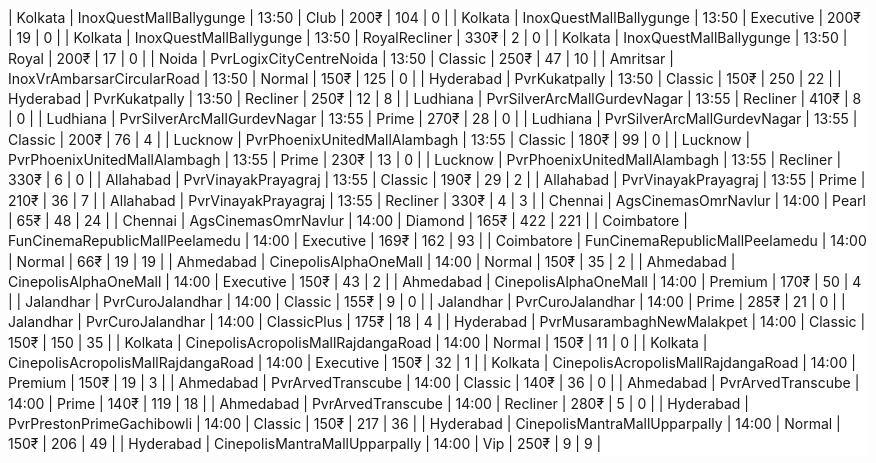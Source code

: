 | Kolkata    | InoxQuestMallBallygunge                         | 13:50 | Club                    |   200₹ |      104 |      0 |
| Kolkata    | InoxQuestMallBallygunge                         | 13:50 | Executive               |   200₹ |       19 |      0 |
| Kolkata    | InoxQuestMallBallygunge                         | 13:50 | RoyalRecliner           |   330₹ |        2 |      0 |
| Kolkata    | InoxQuestMallBallygunge                         | 13:50 | Royal                   |   200₹ |       17 |      0 |
| Noida      | PvrLogixCityCentreNoida                         | 13:50 | Classic                 |   250₹ |       47 |     10 |
| Amritsar   | InoxVrAmbarsarCircularRoad                      | 13:50 | Normal                  |   150₹ |      125 |      0 |
| Hyderabad  | PvrKukatpally                                   | 13:50 | Classic                 |   150₹ |      250 |     22 |
| Hyderabad  | PvrKukatpally                                   | 13:50 | Recliner                |   250₹ |       12 |      8 |
| Ludhiana   | PvrSilverArcMallGurdevNagar                     | 13:55 | Recliner                |   410₹ |        8 |      0 |
| Ludhiana   | PvrSilverArcMallGurdevNagar                     | 13:55 | Prime                   |   270₹ |       28 |      0 |
| Ludhiana   | PvrSilverArcMallGurdevNagar                     | 13:55 | Classic                 |   200₹ |       76 |      4 |
| Lucknow    | PvrPhoenixUnitedMallAlambagh                    | 13:55 | Classic                 |   180₹ |       99 |      0 |
| Lucknow    | PvrPhoenixUnitedMallAlambagh                    | 13:55 | Prime                   |   230₹ |       13 |      0 |
| Lucknow    | PvrPhoenixUnitedMallAlambagh                    | 13:55 | Recliner                |   330₹ |        6 |      0 |
| Allahabad  | PvrVinayakPrayagraj                             | 13:55 | Classic                 |   190₹ |       29 |      2 |
| Allahabad  | PvrVinayakPrayagraj                             | 13:55 | Prime                   |   210₹ |       36 |      7 |
| Allahabad  | PvrVinayakPrayagraj                             | 13:55 | Recliner                |   330₹ |        4 |      3 |
| Chennai    | AgsCinemasOmrNavlur                             | 14:00 | Pearl                   |    65₹ |       48 |     24 |
| Chennai    | AgsCinemasOmrNavlur                             | 14:00 | Diamond                 |   165₹ |      422 |    221 |
| Coimbatore | FunCinemaRepublicMallPeelamedu                  | 14:00 | Executive               |   169₹ |      162 |     93 |
| Coimbatore | FunCinemaRepublicMallPeelamedu                  | 14:00 | Normal                  |    66₹ |       19 |     19 |
| Ahmedabad  | CinepolisAlphaOneMall                           | 14:00 | Normal                  |   150₹ |       35 |      2 |
| Ahmedabad  | CinepolisAlphaOneMall                           | 14:00 | Executive               |   150₹ |       43 |      2 |
| Ahmedabad  | CinepolisAlphaOneMall                           | 14:00 | Premium                 |   170₹ |       50 |      4 |
| Jalandhar  | PvrCuroJalandhar                                | 14:00 | Classic                 |   155₹ |        9 |      0 |
| Jalandhar  | PvrCuroJalandhar                                | 14:00 | Prime                   |   285₹ |       21 |      0 |
| Jalandhar  | PvrCuroJalandhar                                | 14:00 | ClassicPlus             |   175₹ |       18 |      4 |
| Hyderabad  | PvrMusarambaghNewMalakpet                       | 14:00 | Classic                 |   150₹ |      150 |     35 |
| Kolkata    | CinepolisAcropolisMallRajdangaRoad              | 14:00 | Normal                  |   150₹ |       11 |      0 |
| Kolkata    | CinepolisAcropolisMallRajdangaRoad              | 14:00 | Executive               |   150₹ |       32 |      1 |
| Kolkata    | CinepolisAcropolisMallRajdangaRoad              | 14:00 | Premium                 |   150₹ |       19 |      3 |
| Ahmedabad  | PvrArvedTranscube                               | 14:00 | Classic                 |   140₹ |       36 |      0 |
| Ahmedabad  | PvrArvedTranscube                               | 14:00 | Prime                   |   140₹ |      119 |     18 |
| Ahmedabad  | PvrArvedTranscube                               | 14:00 | Recliner                |   280₹ |        5 |      0 |
| Hyderabad  | PvrPrestonPrimeGachibowli                       | 14:00 | Classic                 |   150₹ |      217 |     36 |
| Hyderabad  | CinepolisMantraMallUpparpally                   | 14:00 | Normal                  |   150₹ |      206 |     49 |
| Hyderabad  | CinepolisMantraMallUpparpally                   | 14:00 | Vip                     |   250₹ |        9 |      9 |